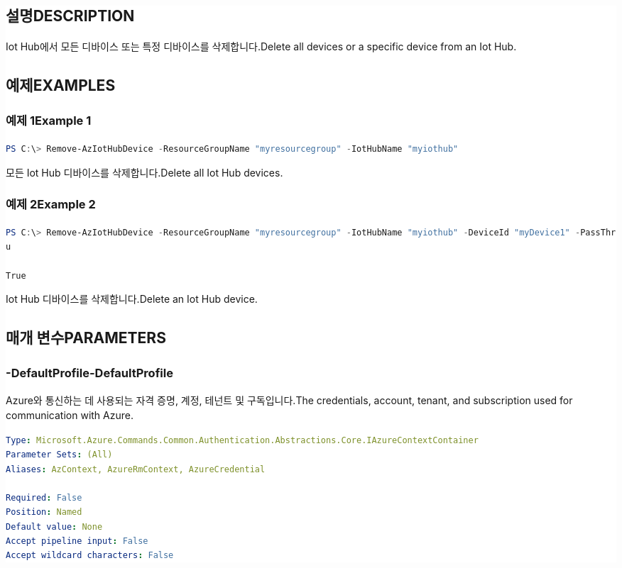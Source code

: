 ## <span data-ttu-id="fa781-108">설명</span><span class="sxs-lookup"><span data-stu-id="fa781-108">DESCRIPTION</span></span>
<span data-ttu-id="fa781-109">Iot Hub에서 모든 디바이스 또는 특정 디바이스를 삭제합니다.</span><span class="sxs-lookup"><span data-stu-id="fa781-109">Delete all devices or a specific device from an Iot Hub.</span></span>

## <span data-ttu-id="fa781-110">예제</span><span class="sxs-lookup"><span data-stu-id="fa781-110">EXAMPLES</span></span>

### <span data-ttu-id="fa781-111">예제 1</span><span class="sxs-lookup"><span data-stu-id="fa781-111">Example 1</span></span>
```powershell
PS C:\> Remove-AzIotHubDevice -ResourceGroupName "myresourcegroup" -IotHubName "myiothub"
```

<span data-ttu-id="fa781-112">모든 Iot Hub 디바이스를 삭제합니다.</span><span class="sxs-lookup"><span data-stu-id="fa781-112">Delete all Iot Hub devices.</span></span>

### <span data-ttu-id="fa781-113">예제 2</span><span class="sxs-lookup"><span data-stu-id="fa781-113">Example 2</span></span>
```powershell
PS C:\> Remove-AzIotHubDevice -ResourceGroupName "myresourcegroup" -IotHubName "myiothub" -DeviceId "myDevice1" -PassThru

True
```

<span data-ttu-id="fa781-114">Iot Hub 디바이스를 삭제합니다.</span><span class="sxs-lookup"><span data-stu-id="fa781-114">Delete an Iot Hub device.</span></span>

## <span data-ttu-id="fa781-115">매개 변수</span><span class="sxs-lookup"><span data-stu-id="fa781-115">PARAMETERS</span></span>

### <span data-ttu-id="fa781-116">-DefaultProfile</span><span class="sxs-lookup"><span data-stu-id="fa781-116">-DefaultProfile</span></span>
<span data-ttu-id="fa781-117">Azure와 통신하는 데 사용되는 자격 증명, 계정, 테넌트 및 구독입니다.</span><span class="sxs-lookup"><span data-stu-id="fa781-117">The credentials, account, tenant, and subscription used for communication with Azure.</span></span>

```yaml
Type: Microsoft.Azure.Commands.Common.Authentication.Abstractions.Core.IAzureContextContainer
Parameter Sets: (All)
Aliases: AzContext, AzureRmContext, AzureCredential

Required: False
Position: Named
Default value: None
Accept pipeline input: False
Accept wildcard characters: False
```
